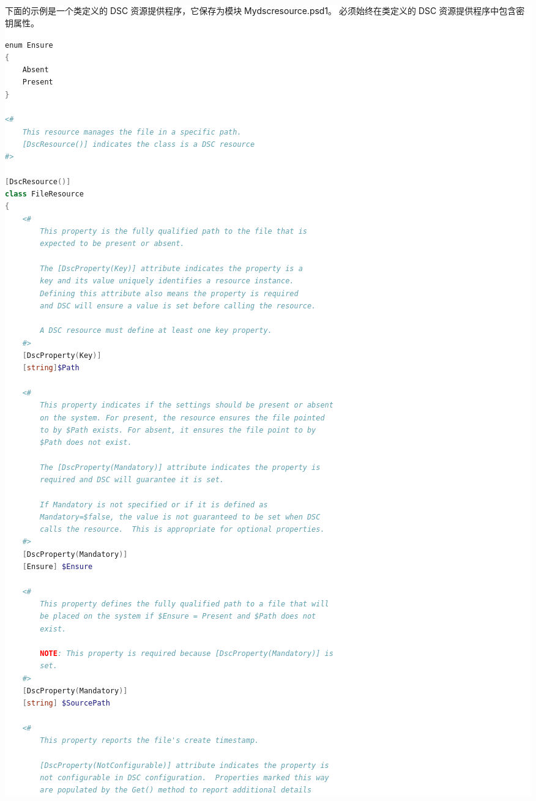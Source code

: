 下面的示例是一个类定义的 DSC 资源提供程序，它保存为模块 Mydscresource.psd1。 必须始终在类定义的 DSC 资源提供程序中包含密钥属性。

```powershell
enum Ensure
{
    Absent
    Present
}

<#
    This resource manages the file in a specific path.
    [DscResource()] indicates the class is a DSC resource
#>

[DscResource()]
class FileResource
{
    <#
        This property is the fully qualified path to the file that is
        expected to be present or absent.

        The [DscProperty(Key)] attribute indicates the property is a
        key and its value uniquely identifies a resource instance.
        Defining this attribute also means the property is required
        and DSC will ensure a value is set before calling the resource.

        A DSC resource must define at least one key property.
    #>
    [DscProperty(Key)]
    [string]$Path

    <#
        This property indicates if the settings should be present or absent
        on the system. For present, the resource ensures the file pointed
        to by $Path exists. For absent, it ensures the file point to by
        $Path does not exist.

        The [DscProperty(Mandatory)] attribute indicates the property is
        required and DSC will guarantee it is set.

        If Mandatory is not specified or if it is defined as
        Mandatory=$false, the value is not guaranteed to be set when DSC
        calls the resource.  This is appropriate for optional properties.
    #>
    [DscProperty(Mandatory)]
    [Ensure] $Ensure

    <#
        This property defines the fully qualified path to a file that will
        be placed on the system if $Ensure = Present and $Path does not
        exist.

        NOTE: This property is required because [DscProperty(Mandatory)] is
        set.
    #>
    [DscProperty(Mandatory)]
    [string] $SourcePath

    <#
        This property reports the file's create timestamp.

        [DscProperty(NotConfigurable)] attribute indicates the property is
        not configurable in DSC configuration.  Properties marked this way
        are populated by the Get() method to report additional details
```
